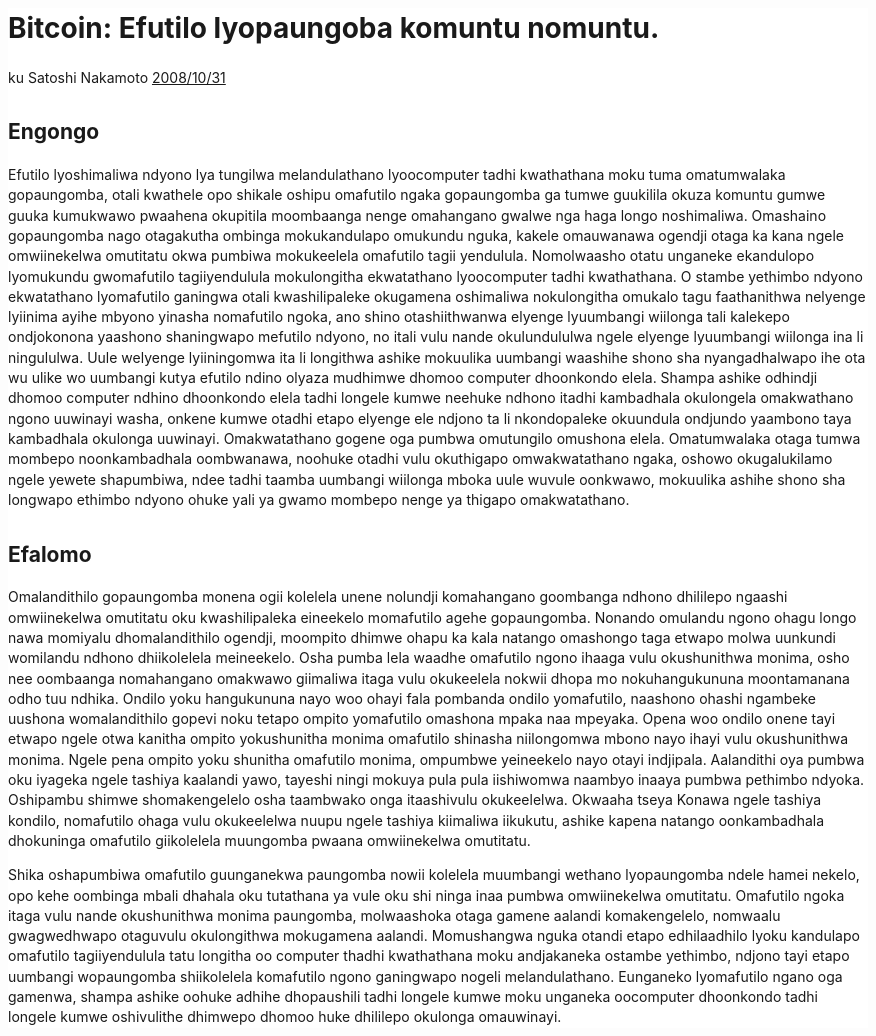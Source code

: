 # Bitcoin: Efutilo lyopaungoba komuntu nomuntu.

ku Satoshi Nakamoto [2008/10/31](/bitcoin.pdf)

<LanguageDropdown/>

## Engongo

Efutilo lyoshimaliwa ndyono lya tungilwa melandulathano lyoocomputer tadhi kwathathana moku tuma omatumwalaka gopaungomba, otali kwathele opo shikale oshipu omafutilo ngaka gopaungomba ga tumwe guukilila okuza komuntu gumwe guuka kumukwawo pwaahena okupitila moombaanga nenge omahangano gwalwe nga haga longo noshimaliwa. Omashaino gopaungomba nago otagakutha ombinga mokukandulapo omukundu nguka, kakele omauwanawa ogendji otaga ka kana ngele omwiinekelwa omutitatu okwa pumbiwa mokukeelela omafutilo tagii yendulula. Nomolwaasho otatu unganeke ekandulopo lyomukundu gwomafutilo tagiiyendulula mokulongitha ekwatathano lyoocomputer tadhi kwathathana. O stambe yethimbo ndyono ekwatathano lyomafutilo ganingwa otali kwashilipaleke okugamena oshimaliwa nokulongitha omukalo tagu faathanithwa nelyenge lyiinima ayihe mbyono yinasha nomafutilo ngoka, ano shino otashiithwanwa elyenge lyuumbangi wiilonga tali kalekepo ondjokonona yaashono shaningwapo mefutilo ndyono, no itali vulu nande okulundululwa ngele elyenge lyuumbangi wiilonga ina li ningululwa. Uule welyenge lyiiningomwa ita li longithwa ashike mokuulika uumbangi waashihe shono sha nyangadhalwapo ihe ota wu ulike wo uumbangi kutya efutilo ndino olyaza mudhimwe dhomoo computer dhoonkondo elela. Shampa ashike odhindji dhomoo computer ndhino dhoonkondo elela tadhi longele kumwe neehuke ndhono itadhi kambadhala okulongela omakwathano ngono uuwinayi washa, onkene kumwe otadhi etapo elyenge ele ndjono ta li nkondopaleke okuundula ondjundo yaambono taya kambadhala okulonga uuwinayi. Omakwatathano gogene oga pumbwa omutungilo omushona elela. Omatumwalaka otaga tumwa mombepo noonkambadhala oombwanawa, noohuke otadhi vulu okuthigapo omwakwatathano ngaka, oshowo okugalukilamo ngele yewete shapumbiwa, ndee tadhi taamba uumbangi wiilonga mboka uule wuvule oonkwawo, mokuulika ashihe shono sha longwapo ethimbo ndyono ohuke yali ya gwamo mombepo nenge ya thigapo omakwatathano.

## Efalomo

Omalandithilo gopaungomba monena ogii kolelela unene nolundji komahangano goombanga ndhono dhililepo ngaashi omwiinekelwa omutitatu oku kwashilipaleka eineekelo momafutilo agehe gopaungomba. Nonando omulandu ngono ohagu longo nawa momiyalu dhomalandithilo ogendji, moompito dhimwe ohapu ka kala natango omashongo taga etwapo molwa uunkundi womilandu ndhono dhiikolelela meineekelo. Osha pumba lela waadhe omafutilo ngono ihaaga vulu okushunithwa monima, osho nee oombaanga nomahangano omakwawo giimaliwa itaga vulu okukeelela nokwii dhopa mo nokuhangukununa moontamanana odho tuu ndhika. Ondilo yoku hangukununa nayo woo ohayi fala pombanda ondilo yomafutilo, naashono ohashi ngambeke uushona womalandithilo gopevi noku tetapo ompito yomafutilo omashona mpaka naa mpeyaka. Opena woo ondilo onene tayi etwapo ngele otwa kanitha ompito yokushunitha monima omafutilo shinasha niilongomwa mbono nayo ihayi vulu okushunithwa monima. Ngele pena ompito yoku shunitha omafutilo monima, ompumbwe yeineekelo nayo otayi indjipala. Aalandithi oya pumbwa oku iyageka ngele tashiya kaalandi yawo, tayeshi ningi mokuya pula pula iishiwomwa naambyo inaaya pumbwa pethimbo ndyoka. Oshipambu shimwe shomakengelelo osha taambwako onga itaashivulu okukeelelwa. Okwaaha tseya Konawa ngele tashiya kondilo, nomafutilo ohaga vulu okukeelelwa nuupu ngele tashiya kiimaliwa iikukutu, ashike kapena natango oonkambadhala dhokuninga omafutilo giikolelela muungomba pwaana omwiinekelwa omutitatu.

Shika oshapumbiwa omafutilo guunganekwa paungomba nowii kolelela muumbangi wethano lyopaungomba ndele hamei nekelo, opo kehe oombinga mbali dhahala oku tutathana ya vule oku shi ninga inaa pumbwa omwiinekelwa omutitatu. Omafutilo ngoka itaga vulu nande okushunithwa monima paungomba, molwaashoka otaga gamene aalandi komakengelelo, nomwaalu gwagwedhwapo otaguvulu okulongithwa mokugamena aalandi. Momushangwa nguka otandi etapo edhilaadhilo lyoku kandulapo omafutilo tagiiyendulula tatu longitha oo computer thadhi kwathathana moku andjakaneka ostambe yethimbo, ndjono tayi etapo uumbangi wopaungomba shiikolelela komafutilo ngono ganingwapo nogeli melandulathano. Eunganeko lyomafutilo ngano oga gamenwa, shampa ashike oohuke adhihe dhopaushili tadhi longele kumwe moku unganeka oocomputer dhoonkondo tadhi longele kumwe oshivulithe dhimwepo dhomoo huke dhililepo okulonga omauwinayi.
